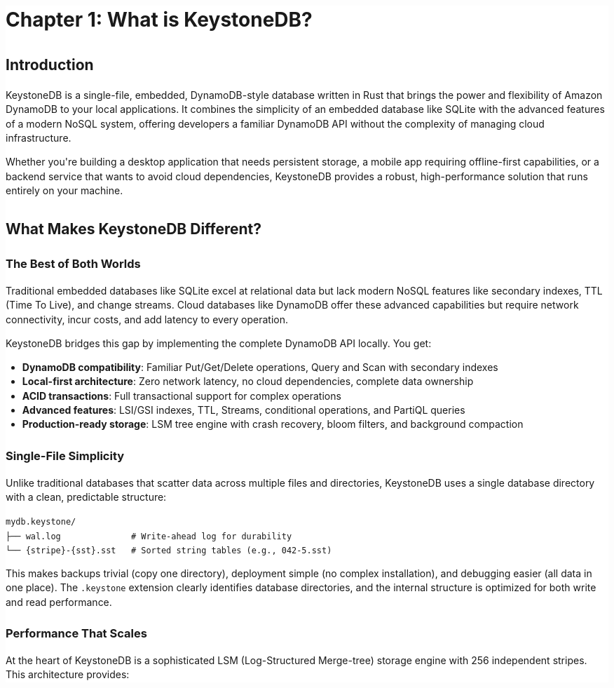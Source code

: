 # Chapter 1: What is KeystoneDB?

## Introduction

KeystoneDB is a single-file, embedded, DynamoDB-style database written in Rust that brings the power and flexibility of Amazon DynamoDB to your local applications. It combines the simplicity of an embedded database like SQLite with the advanced features of a modern NoSQL system, offering developers a familiar DynamoDB API without the complexity of managing cloud infrastructure.

Whether you're building a desktop application that needs persistent storage, a mobile app requiring offline-first capabilities, or a backend service that wants to avoid cloud dependencies, KeystoneDB provides a robust, high-performance solution that runs entirely on your machine.

## What Makes KeystoneDB Different?

### The Best of Both Worlds

Traditional embedded databases like SQLite excel at relational data but lack modern NoSQL features like secondary indexes, TTL (Time To Live), and change streams. Cloud databases like DynamoDB offer these advanced capabilities but require network connectivity, incur costs, and add latency to every operation.

KeystoneDB bridges this gap by implementing the complete DynamoDB API locally. You get:

- **DynamoDB compatibility**: Familiar Put/Get/Delete operations, Query and Scan with secondary indexes
- **Local-first architecture**: Zero network latency, no cloud dependencies, complete data ownership
- **ACID transactions**: Full transactional support for complex operations
- **Advanced features**: LSI/GSI indexes, TTL, Streams, conditional operations, and PartiQL queries
- **Production-ready storage**: LSM tree engine with crash recovery, bloom filters, and background compaction

### Single-File Simplicity

Unlike traditional databases that scatter data across multiple files and directories, KeystoneDB uses a single database directory with a clean, predictable structure:

```
mydb.keystone/
├── wal.log              # Write-ahead log for durability
└── {stripe}-{sst}.sst   # Sorted string tables (e.g., 042-5.sst)
```

This makes backups trivial (copy one directory), deployment simple (no complex installation), and debugging easier (all data in one place). The `.keystone` extension clearly identifies database directories, and the internal structure is optimized for both write and read performance.

### Performance That Scales

At the heart of KeystoneDB is a sophisticated LSM (Log-Structured Merge-tree) storage engine with 256 independent stripes. This architecture provides:

